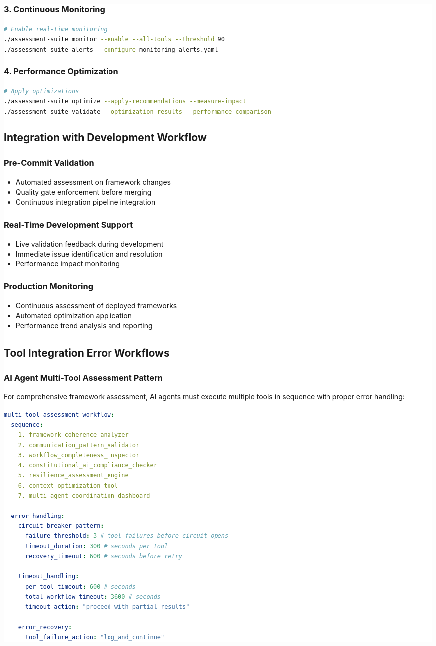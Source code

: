 ### 3. Continuous Monitoring
```bash
# Enable real-time monitoring
./assessment-suite monitor --enable --all-tools --threshold 90
./assessment-suite alerts --configure monitoring-alerts.yaml
```

### 4. Performance Optimization
```bash
# Apply optimizations
./assessment-suite optimize --apply-recommendations --measure-impact
./assessment-suite validate --optimization-results --performance-comparison
```

## Integration with Development Workflow

### Pre-Commit Validation
- Automated assessment on framework changes
- Quality gate enforcement before merging
- Continuous integration pipeline integration

### Real-Time Development Support
- Live validation feedback during development
- Immediate issue identification and resolution
- Performance impact monitoring

### Production Monitoring
- Continuous assessment of deployed frameworks
- Automated optimization application
- Performance trend analysis and reporting

## Tool Integration Error Workflows

### AI Agent Multi-Tool Assessment Pattern

For comprehensive framework assessment, AI agents must execute multiple tools in sequence with proper error handling:

```yaml
multi_tool_assessment_workflow:
  sequence:
    1. framework_coherence_analyzer
    2. communication_pattern_validator  
    3. workflow_completeness_inspector
    4. constitutional_ai_compliance_checker
    5. resilience_assessment_engine
    6. context_optimization_tool
    7. multi_agent_coordination_dashboard
    
  error_handling:
    circuit_breaker_pattern:
      failure_threshold: 3 # tool failures before circuit opens
      timeout_duration: 300 # seconds per tool
      recovery_timeout: 600 # seconds before retry
      
    timeout_handling:
      per_tool_timeout: 600 # seconds
      total_workflow_timeout: 3600 # seconds
      timeout_action: "proceed_with_partial_results"
      
    error_recovery:
      tool_failure_action: "log_and_continue"
```